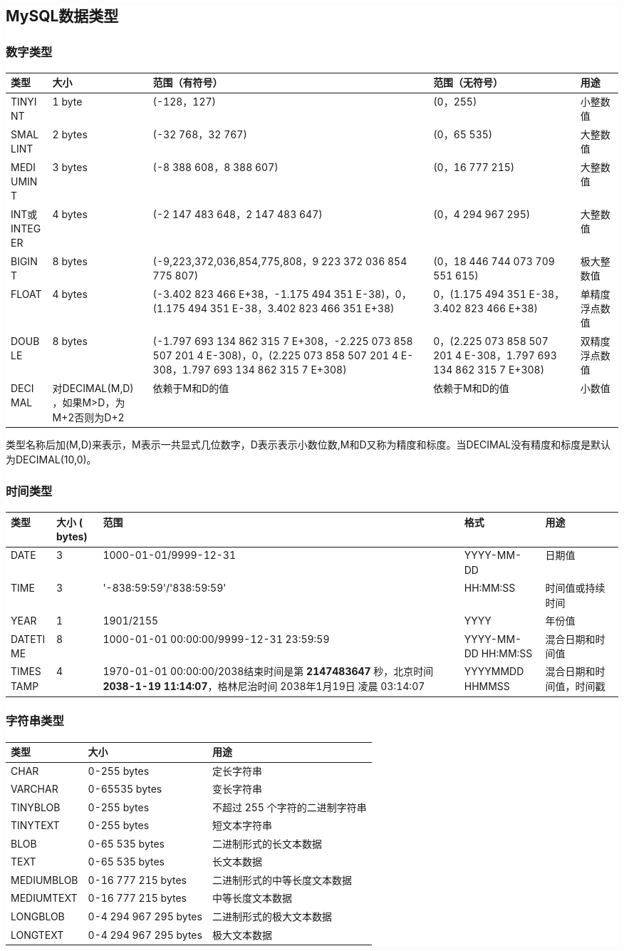 ## MySQL数据类型

### 数字类型

| 类型         | 大小                                     | 范围（有符号）                                               | 范围（无符号）                                               | 用途            |
| :----------- | :--------------------------------------- | :----------------------------------------------------------- | :----------------------------------------------------------- | :-------------- |
| TINYINT      | 1 byte                                   | (-128，127)                                                  | (0，255)                                                     | 小整数值        |
| SMALLINT     | 2 bytes                                  | (-32 768，32 767)                                            | (0，65 535)                                                  | 大整数值        |
| MEDIUMINT    | 3 bytes                                  | (-8 388 608，8 388 607)                                      | (0，16 777 215)                                              | 大整数值        |
| INT或INTEGER | 4 bytes                                  | (-2 147 483 648，2 147 483 647)                              | (0，4 294 967 295)                                           | 大整数值        |
| BIGINT       | 8 bytes                                  | (-9,223,372,036,854,775,808，9 223 372 036 854 775 807)      | (0，18 446 744 073 709 551 615)                              | 极大整数值      |
| FLOAT        | 4 bytes                                  | (-3.402 823 466 E+38，-1.175 494 351 E-38)，0，(1.175 494 351 E-38，3.402 823 466 351 E+38) | 0，(1.175 494 351 E-38，3.402 823 466 E+38)                  | 单精度 浮点数值 |
| DOUBLE       | 8 bytes                                  | (-1.797 693 134 862 315 7 E+308，-2.225 073 858 507 201 4 E-308)，0，(2.225 073 858 507 201 4 E-308，1.797 693 134 862 315 7 E+308) | 0，(2.225 073 858 507 201 4 E-308，1.797 693 134 862 315 7 E+308) | 双精度 浮点数值 |
| DECIMAL      | 对DECIMAL(M,D) ，如果M>D，为M+2否则为D+2 | 依赖于M和D的值                                               | 依赖于M和D的值                                               | 小数值          |

类型名称后加(M,D)来表示，M表示一共显式几位数字，D表示表示小数位数,M和D又称为精度和标度。当DECIMAL没有精度和标度是默认为DECIMAL(10,0)。

### 时间类型

| 类型      | 大小 ( bytes) | 范围                                                         | 格式                | 用途                     |
| :-------- | :------------ | :----------------------------------------------------------- | :------------------ | :----------------------- |
| DATE      | 3             | 1000-01-01/9999-12-31                                        | YYYY-MM-DD          | 日期值                   |
| TIME      | 3             | '-838:59:59'/'838:59:59'                                     | HH:MM:SS            | 时间值或持续时间         |
| YEAR      | 1             | 1901/2155                                                    | YYYY                | 年份值                   |
| DATETIME  | 8             | 1000-01-01 00:00:00/9999-12-31 23:59:59                      | YYYY-MM-DD HH:MM:SS | 混合日期和时间值         |
| TIMESTAMP | 4             | 1970-01-01 00:00:00/2038结束时间是第 **2147483647** 秒，北京时间 **2038-1-19 11:14:07**，格林尼治时间 2038年1月19日 凌晨 03:14:07 | YYYYMMDD HHMMSS     | 混合日期和时间值，时间戳 |

### 字符串类型

| 类型       | 大小                  | 用途                            |
| :--------- | :-------------------- | :------------------------------ |
| CHAR       | 0-255 bytes           | 定长字符串                      |
| VARCHAR    | 0-65535 bytes         | 变长字符串                      |
| TINYBLOB   | 0-255 bytes           | 不超过 255 个字符的二进制字符串 |
| TINYTEXT   | 0-255 bytes           | 短文本字符串                    |
| BLOB       | 0-65 535 bytes        | 二进制形式的长文本数据          |
| TEXT       | 0-65 535 bytes        | 长文本数据                      |
| MEDIUMBLOB | 0-16 777 215 bytes    | 二进制形式的中等长度文本数据    |
| MEDIUMTEXT | 0-16 777 215 bytes    | 中等长度文本数据                |
| LONGBLOB   | 0-4 294 967 295 bytes | 二进制形式的极大文本数据        |
| LONGTEXT   | 0-4 294 967 295 bytes | 极大文本数据                    |
